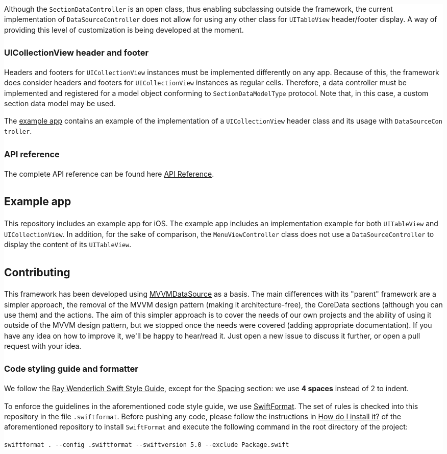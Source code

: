 Although the `SectionDataController` is an open class, thus enabling subclassing outside the framework, the current implementation of `DataSourceController` does not allow for using any other class for `UITableView` header/footer display. A way of providing this level of customization is being developed at the moment.

### UICollectionView header and footer

Headers and footers for `UICollectionView` instances must be implemented differently on any app. Because of this, the framework does consider headers and footers for `UICollectionView` instances as regular cells. Therefore, a data controller must be implemented and registered for a model object conforming to `SectionDataModelType` protocol. Note that, in this case, a custom section data model may be used.

The [example app](#example-app) contains an example of the implementation of a `UICollectionView` header class and its usage with `DataSourceController`.

### API reference

The complete API reference can be found here [API Reference](Documentation/ApiReference.md).

## Example app

This repository includes an example app for iOS. The example app includes an implementation example for both `UITableView` and `UICollectionView`. In addition, for the sake of comparison, the `MenuViewController` class does not use a `DataSourceController` to display the content of its `UITableView`.

## Contributing

This framework has been developed using [MVVMDataSource](https://bitbucket.org/wearemobilefirst/mvvmdatasource) as a basis. The main differences with its "parent" framework are a simpler approach, the removal of the MVVM design pattern (making it architecture-free), the CoreData sections (although you can use them) and the actions. The aim of this simpler approach is to cover the needs of our own projects and the ability of using it outside of the MVVM design pattern, but we stopped once the needs were covered (adding appropriate documentation). If you have any idea on how to improve it, we'll be happy to hear/read it. Just open a new issue to discuss it further, or open a pull request with your idea.

### Code styling guide and formatter

We follow the [Ray Wenderlich Swift Style Guide](https://github.com/raywenderlich/swift-style-guide), except for the [Spacing](https://github.com/raywenderlich/swift-style-guide#spacing) section: we use **4 spaces** instead of 2 to indent.

To enforce the guidelines in the aforementioned code style guide, we use [SwiftFormat](https://github.com/nicklockwood/SwiftFormat). The set of rules is checked into this repository in the file `.swiftformat`. Before pushing any code, please follow the instructions in [How do I install it?](https://github.com/nicklockwood/SwiftFormat/#how-do-i-install-it) of the aforementioned repository to install `SwiftFormat` and execute the following command in the root directory of the project:
```
swiftformat . --config .swiftformat --swiftversion 5.0 --exclude Package.swift
```
